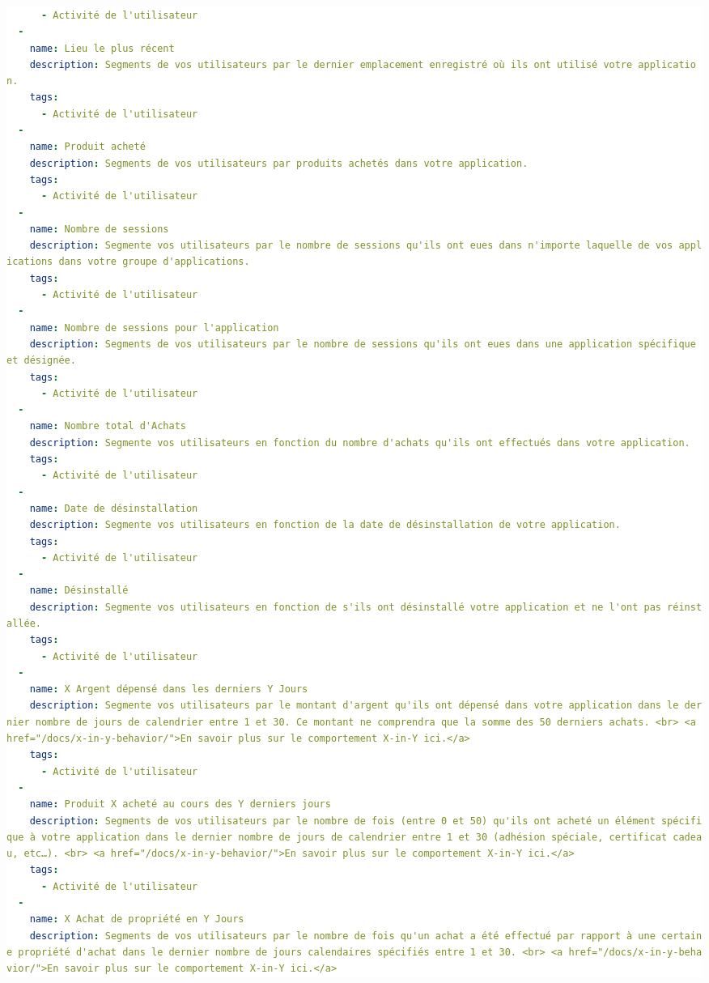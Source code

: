 ```yaml
      - Activité de l'utilisateur
  - 
    name: Lieu le plus récent
    description: Segments de vos utilisateurs par le dernier emplacement enregistré où ils ont utilisé votre application.
    tags:
      - Activité de l'utilisateur
  - 
    name: Produit acheté
    description: Segments de vos utilisateurs par produits achetés dans votre application.
    tags:
      - Activité de l'utilisateur
  - 
    name: Nombre de sessions
    description: Segmente vos utilisateurs par le nombre de sessions qu'ils ont eues dans n'importe laquelle de vos applications dans votre groupe d'applications.
    tags:
      - Activité de l'utilisateur
  - 
    name: Nombre de sessions pour l'application
    description: Segments de vos utilisateurs par le nombre de sessions qu'ils ont eues dans une application spécifique et désignée.
    tags:
      - Activité de l'utilisateur
  - 
    name: Nombre total d'Achats
    description: Segmente vos utilisateurs en fonction du nombre d'achats qu'ils ont effectués dans votre application.
    tags:
      - Activité de l'utilisateur
  - 
    name: Date de désinstallation
    description: Segmente vos utilisateurs en fonction de la date de désinstallation de votre application.
    tags:
      - Activité de l'utilisateur
  - 
    name: Désinstallé
    description: Segmente vos utilisateurs en fonction de s'ils ont désinstallé votre application et ne l'ont pas réinstallée.
    tags:
      - Activité de l'utilisateur
  - 
    name: X Argent dépensé dans les derniers Y Jours
    description: Segmente vos utilisateurs par le montant d'argent qu'ils ont dépensé dans votre application dans le dernier nombre de jours de calendrier entre 1 et 30. Ce montant ne comprendra que la somme des 50 derniers achats. <br> <a href="/docs/x-in-y-behavior/">En savoir plus sur le comportement X-in-Y ici.</a>
    tags:
      - Activité de l'utilisateur
  - 
    name: Produit X acheté au cours des Y derniers jours
    description: Segments de vos utilisateurs par le nombre de fois (entre 0 et 50) qu'ils ont acheté un élément spécifique à votre application dans le dernier nombre de jours de calendrier entre 1 et 30 (adhésion spéciale, certificat cadeau, etc…). <br> <a href="/docs/x-in-y-behavior/">En savoir plus sur le comportement X-in-Y ici.</a>
    tags:
      - Activité de l'utilisateur
  - 
    name: X Achat de propriété en Y Jours
    description: Segments de vos utilisateurs par le nombre de fois qu'un achat a été effectué par rapport à une certaine propriété d'achat dans le dernier nombre de jours calendaires spécifiés entre 1 et 30. <br> <a href="/docs/x-in-y-behavior/">En savoir plus sur le comportement X-in-Y ici.</a>
```
